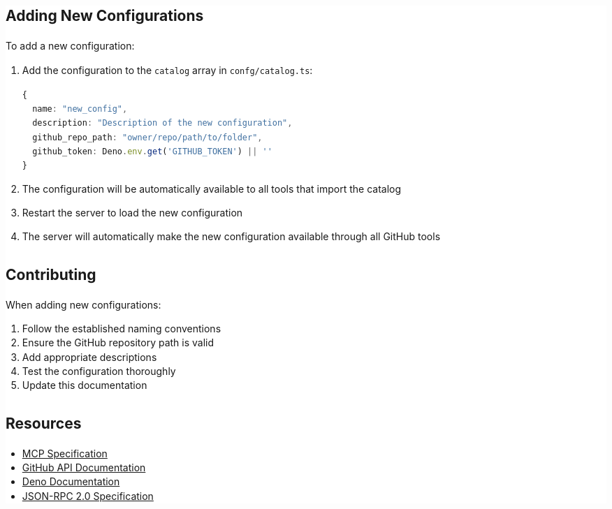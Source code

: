 ## Adding New Configurations

To add a new configuration:

1. Add the configuration to the `catalog` array in `confg/catalog.ts`:

   ```typescript
   {
     name: "new_config",
     description: "Description of the new configuration",
     github_repo_path: "owner/repo/path/to/folder",
     github_token: Deno.env.get('GITHUB_TOKEN') || ''
   }
   ```

2. The configuration will be automatically available to all tools that import the catalog

3. Restart the server to load the new configuration

4. The server will automatically make the new configuration available through all GitHub tools

## Contributing

When adding new configurations:

1. Follow the established naming conventions
2. Ensure the GitHub repository path is valid
3. Add appropriate descriptions
4. Test the configuration thoroughly
5. Update this documentation

## Resources

- [MCP Specification](https://modelcontextprotocol.io/)
- [GitHub API Documentation](https://docs.github.com/en/rest)
- [Deno Documentation](https://deno.land/)
- [JSON-RPC 2.0 Specification](https://www.jsonrpc.org/specification)
